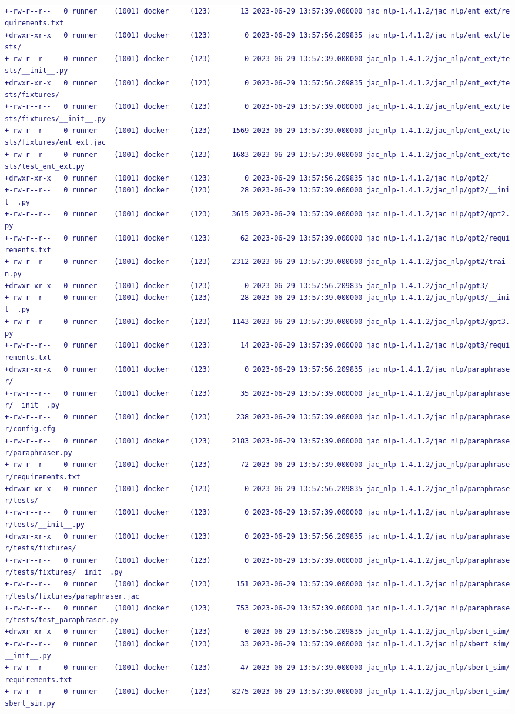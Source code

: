 ```diff
+-rw-r--r--   0 runner    (1001) docker     (123)       13 2023-06-29 13:57:39.000000 jac_nlp-1.4.1.2/jac_nlp/ent_ext/requirements.txt
+drwxr-xr-x   0 runner    (1001) docker     (123)        0 2023-06-29 13:57:56.209835 jac_nlp-1.4.1.2/jac_nlp/ent_ext/tests/
+-rw-r--r--   0 runner    (1001) docker     (123)        0 2023-06-29 13:57:39.000000 jac_nlp-1.4.1.2/jac_nlp/ent_ext/tests/__init__.py
+drwxr-xr-x   0 runner    (1001) docker     (123)        0 2023-06-29 13:57:56.209835 jac_nlp-1.4.1.2/jac_nlp/ent_ext/tests/fixtures/
+-rw-r--r--   0 runner    (1001) docker     (123)        0 2023-06-29 13:57:39.000000 jac_nlp-1.4.1.2/jac_nlp/ent_ext/tests/fixtures/__init__.py
+-rw-r--r--   0 runner    (1001) docker     (123)     1569 2023-06-29 13:57:39.000000 jac_nlp-1.4.1.2/jac_nlp/ent_ext/tests/fixtures/ent_ext.jac
+-rw-r--r--   0 runner    (1001) docker     (123)     1683 2023-06-29 13:57:39.000000 jac_nlp-1.4.1.2/jac_nlp/ent_ext/tests/test_ent_ext.py
+drwxr-xr-x   0 runner    (1001) docker     (123)        0 2023-06-29 13:57:56.209835 jac_nlp-1.4.1.2/jac_nlp/gpt2/
+-rw-r--r--   0 runner    (1001) docker     (123)       28 2023-06-29 13:57:39.000000 jac_nlp-1.4.1.2/jac_nlp/gpt2/__init__.py
+-rw-r--r--   0 runner    (1001) docker     (123)     3615 2023-06-29 13:57:39.000000 jac_nlp-1.4.1.2/jac_nlp/gpt2/gpt2.py
+-rw-r--r--   0 runner    (1001) docker     (123)       62 2023-06-29 13:57:39.000000 jac_nlp-1.4.1.2/jac_nlp/gpt2/requirements.txt
+-rw-r--r--   0 runner    (1001) docker     (123)     2312 2023-06-29 13:57:39.000000 jac_nlp-1.4.1.2/jac_nlp/gpt2/train.py
+drwxr-xr-x   0 runner    (1001) docker     (123)        0 2023-06-29 13:57:56.209835 jac_nlp-1.4.1.2/jac_nlp/gpt3/
+-rw-r--r--   0 runner    (1001) docker     (123)       28 2023-06-29 13:57:39.000000 jac_nlp-1.4.1.2/jac_nlp/gpt3/__init__.py
+-rw-r--r--   0 runner    (1001) docker     (123)     1143 2023-06-29 13:57:39.000000 jac_nlp-1.4.1.2/jac_nlp/gpt3/gpt3.py
+-rw-r--r--   0 runner    (1001) docker     (123)       14 2023-06-29 13:57:39.000000 jac_nlp-1.4.1.2/jac_nlp/gpt3/requirements.txt
+drwxr-xr-x   0 runner    (1001) docker     (123)        0 2023-06-29 13:57:56.209835 jac_nlp-1.4.1.2/jac_nlp/paraphraser/
+-rw-r--r--   0 runner    (1001) docker     (123)       35 2023-06-29 13:57:39.000000 jac_nlp-1.4.1.2/jac_nlp/paraphraser/__init__.py
+-rw-r--r--   0 runner    (1001) docker     (123)      238 2023-06-29 13:57:39.000000 jac_nlp-1.4.1.2/jac_nlp/paraphraser/config.cfg
+-rw-r--r--   0 runner    (1001) docker     (123)     2183 2023-06-29 13:57:39.000000 jac_nlp-1.4.1.2/jac_nlp/paraphraser/paraphraser.py
+-rw-r--r--   0 runner    (1001) docker     (123)       72 2023-06-29 13:57:39.000000 jac_nlp-1.4.1.2/jac_nlp/paraphraser/requirements.txt
+drwxr-xr-x   0 runner    (1001) docker     (123)        0 2023-06-29 13:57:56.209835 jac_nlp-1.4.1.2/jac_nlp/paraphraser/tests/
+-rw-r--r--   0 runner    (1001) docker     (123)        0 2023-06-29 13:57:39.000000 jac_nlp-1.4.1.2/jac_nlp/paraphraser/tests/__init__.py
+drwxr-xr-x   0 runner    (1001) docker     (123)        0 2023-06-29 13:57:56.209835 jac_nlp-1.4.1.2/jac_nlp/paraphraser/tests/fixtures/
+-rw-r--r--   0 runner    (1001) docker     (123)        0 2023-06-29 13:57:39.000000 jac_nlp-1.4.1.2/jac_nlp/paraphraser/tests/fixtures/__init__.py
+-rw-r--r--   0 runner    (1001) docker     (123)      151 2023-06-29 13:57:39.000000 jac_nlp-1.4.1.2/jac_nlp/paraphraser/tests/fixtures/paraphraser.jac
+-rw-r--r--   0 runner    (1001) docker     (123)      753 2023-06-29 13:57:39.000000 jac_nlp-1.4.1.2/jac_nlp/paraphraser/tests/test_paraphraser.py
+drwxr-xr-x   0 runner    (1001) docker     (123)        0 2023-06-29 13:57:56.209835 jac_nlp-1.4.1.2/jac_nlp/sbert_sim/
+-rw-r--r--   0 runner    (1001) docker     (123)       33 2023-06-29 13:57:39.000000 jac_nlp-1.4.1.2/jac_nlp/sbert_sim/__init__.py
+-rw-r--r--   0 runner    (1001) docker     (123)       47 2023-06-29 13:57:39.000000 jac_nlp-1.4.1.2/jac_nlp/sbert_sim/requirements.txt
+-rw-r--r--   0 runner    (1001) docker     (123)     8275 2023-06-29 13:57:39.000000 jac_nlp-1.4.1.2/jac_nlp/sbert_sim/sbert_sim.py
```